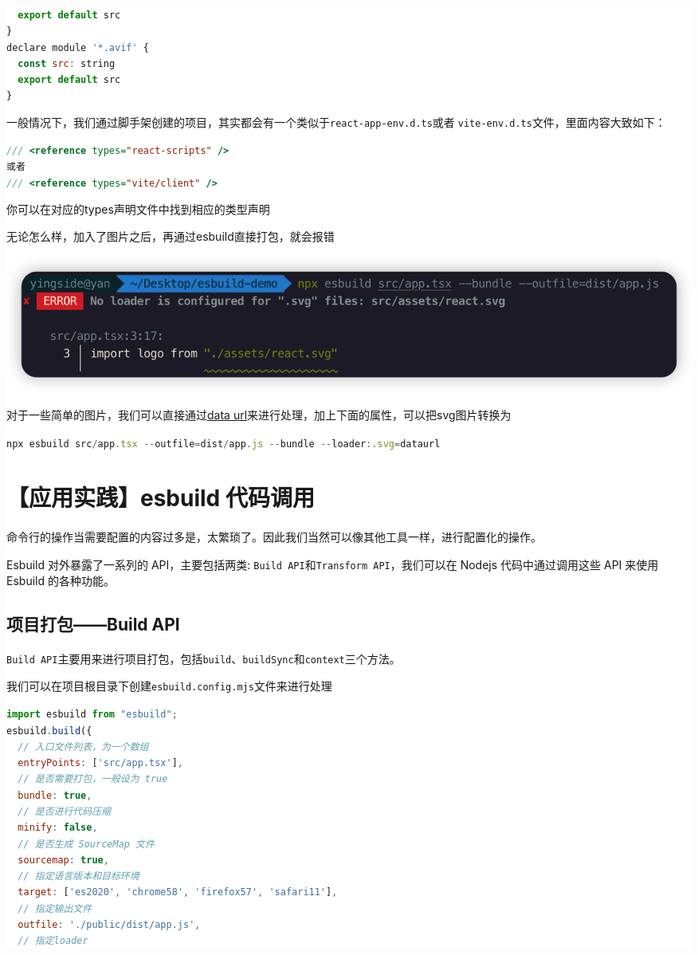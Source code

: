 ```javascript
  export default src
}
declare module '*.avif' {
  const src: string
  export default src
}
```

一般情况下，我们通过脚手架创建的项目，其实都会有一个类似于`react-app-env.d.ts`或者 `vite-env.d.ts`文件，里面内容大致如下：

```javascript
/// <reference types="react-scripts" />
或者
/// <reference types="vite/client" />
```

你可以在对应的types声明文件中找到相应的类型声明

无论怎么样，加入了图片之后，再通过esbuild直接打包，就会报错

![image-20230807001224077](./assets/7.png)

对于一些简单的图片，我们可以直接通过[data url](https://esbuild.github.io/content-types/#data-url)来进行处理，加上下面的属性，可以把svg图片转换为

```javascript
npx esbuild src/app.tsx --outfile=dist/app.js --bundle --loader:.svg=dataurl
```


# 【应用实践】esbuild 代码调用

命令行的操作当需要配置的内容过多是，太繁琐了。因此我们当然可以像其他工具一样，进行配置化的操作。

Esbuild 对外暴露了一系列的 API，主要包括两类: `Build API`和`Transform API`，我们可以在 Nodejs 代码中通过调用这些 API 来使用 Esbuild 的各种功能。

## 项目打包——Build API

`Build API`主要用来进行项目打包，包括`build`、`buildSync`和`context`三个方法。

我们可以在项目根目录下创建`esbuild.config.mjs`文件来进行处理

```javascript
import esbuild from "esbuild";
esbuild.build({
  // 入口文件列表，为一个数组
  entryPoints: ['src/app.tsx'],
  // 是否需要打包，一般设为 true
  bundle: true,
  // 是否进行代码压缩
  minify: false,
  // 是否生成 SourceMap 文件
  sourcemap: true,
  // 指定语言版本和目标环境
  target: ['es2020', 'chrome58', 'firefox57', 'safari11'],
  // 指定输出文件
  outfile: './public/dist/app.js',
  // 指定loader
```